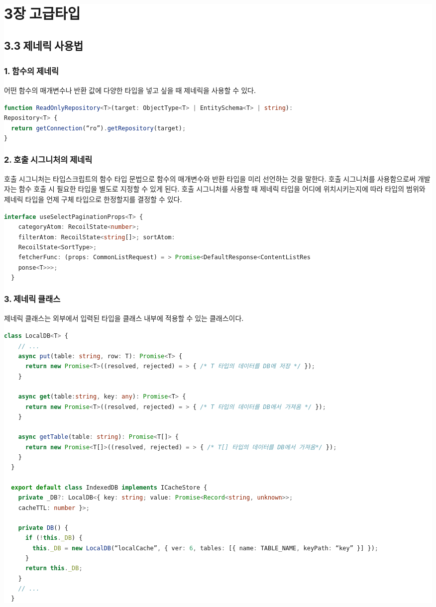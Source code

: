 # 3장 고급타입

## 3.3 제네릭 사용법

### 1. 함수의 제네릭

어떤 함수의 매개변수나 반환 값에 다양한 타입을 넣고 싶을 때 제네릭을 사용할 수 있다.

```ts
function ReadOnlyRepository<T>(target: ObjectType<T> | EntitySchema<T> | string):
Repository<T> {
  return getConnection(“ro”).getRepository(target);
}
```

### 2. 호출 시그니처의 제네릭

호출 시그니처는 타입스크립트의 함수 타입 문법으로 함수의 매개변수와 반환 타입을 미리 선언하는 것을 말한다. 호출 시그니처를 사용함으로써 개발자는 함수 호출 시 필요한 타입을 별도로 지정할 수 있게 된다. 호출 시그니처를 사용할 때 제네릭 타입을 어디에 위치시키는지에 따라 타입의 범위와 제네릭 타입을 언제 구체 타입으로 한정할지를 결정할 수 있다.

```ts
interface useSelectPaginationProps<T> {
    categoryAtom: RecoilState<number>;
    filterAtom: RecoilState<string[]>; sortAtom:
    RecoilState<SortType>;
    fetcherFunc: (props: CommonListRequest) = > Promise<DefaultResponse<ContentListRes
    ponse<T>>>;
  }
```

### 3. 제네릭 클래스

제네릭 클래스는 외부에서 입력된 타입을 클래스 내부에 적용할 수 있는 클래스이다.

```ts
class LocalDB<T> {
    // ...
    async put(table: string, row: T): Promise<T> {
      return new Promise<T>((resolved, rejected) = > { /* T 타입의 데이터를 DB에 저장 */ });
    }

    async get(table:string, key: any): Promise<T> {
      return new Promise<T>((resolved, rejected) = > { /* T 타입의 데이터를 DB에서 가져옴 */ });
    }

    async getTable(table: string): Promise<T[]> {
      return new Promise<T[]>((resolved, rejected) = > { /* T[] 타입의 데이터를 DB에서 가져옴*/ });
    }
  }

  export default class IndexedDB implements ICacheStore {
    private _DB?: LocalDB<{ key: string; value: Promise<Record<string, unknown>>;
    cacheTTL: number }>;

    private DB() {
      if (!this._DB) {
        this._DB = new LocalDB(“localCache”, { ver: 6, tables: [{ name: TABLE_NAME, keyPath: “key” }] });
      }
      return this._DB;
    }
    // ...
  }
```
